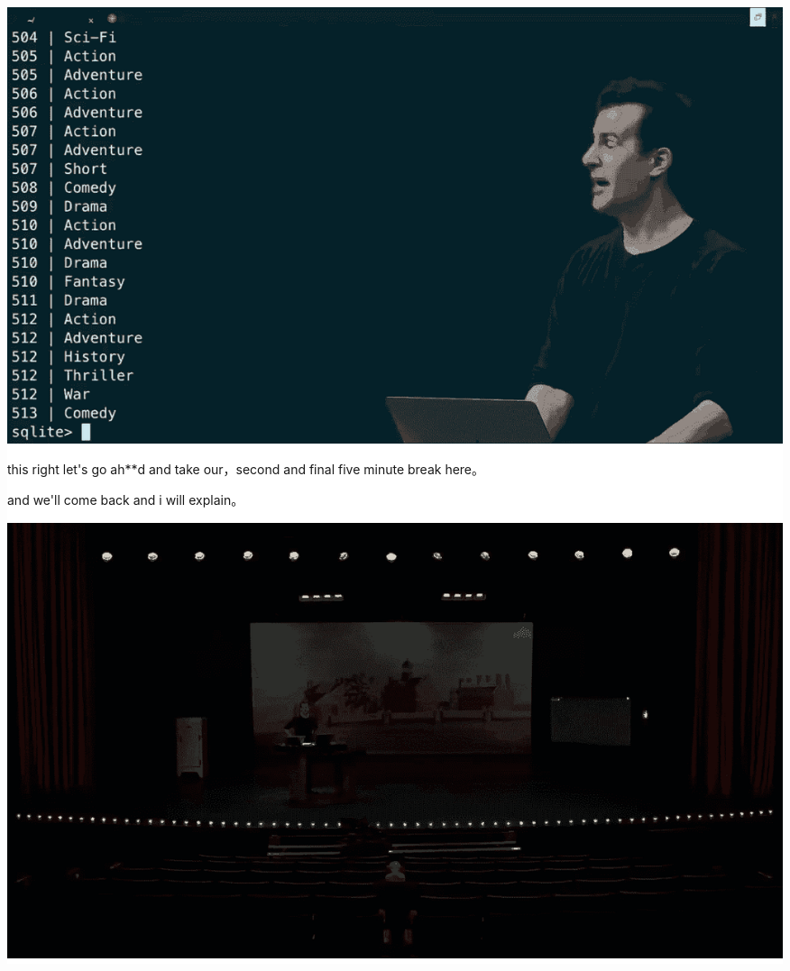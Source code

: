 ![](img/1e4f07659e58faa22deb662e5dcbd6dd_89.png)

this right let's go ah**d and take our，second and final five minute break here。

and we'll come back and i will explain。

![](img/1e4f07659e58faa22deb662e5dcbd6dd_91.png)

